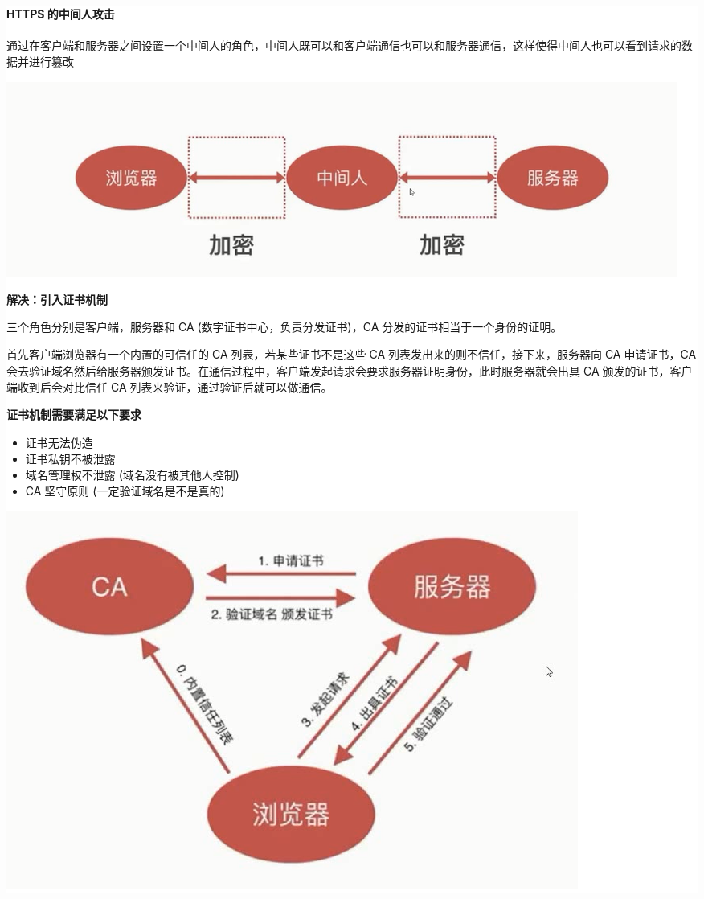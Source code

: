 

#### HTTPS 的中间人攻击

通过在客户端和服务器之间设置一个中间人的角色，中间人既可以和客户端通信也可以和服务器通信，这样使得中间人也可以看到请求的数据并进行篡改

![2](./media/2.png)

**解决：引入证书机制**

三个角色分别是客户端，服务器和 CA (数字证书中心，负责分发证书)，CA 分发的证书相当于一个身份的证明。

首先客户端浏览器有一个内置的可信任的 CA 列表，若某些证书不是这些 CA 列表发出来的则不信任，接下来，服务器向 CA 申请证书，CA 会去验证域名然后给服务器颁发证书。在通信过程中，客户端发起请求会要求服务器证明身份，此时服务器就会出具 CA 颁发的证书，客户端收到后会对比信任 CA 列表来验证，通过验证后就可以做通信。

**证书机制需要满足以下要求**

* 证书无法伪造 
* 证书私钥不被泄露
* 域名管理权不泄露  (域名没有被其他人控制)
* CA 坚守原则  (一定验证域名是不是真的)

![1569134867480](./media/1.png)
